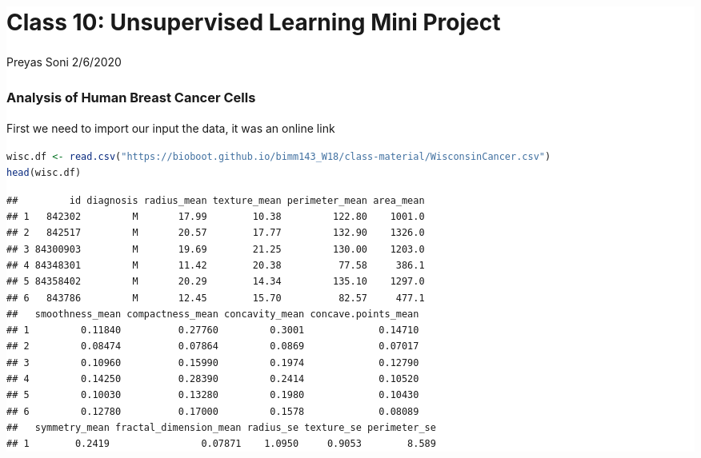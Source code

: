 Class 10: Unsupervised Learning Mini Project
================
Preyas Soni
2/6/2020

### Analysis of Human Breast Cancer Cells

First we need to import our input the data, it was an online link

``` r
wisc.df <- read.csv("https://bioboot.github.io/bimm143_W18/class-material/WisconsinCancer.csv")
head(wisc.df)
```

    ##         id diagnosis radius_mean texture_mean perimeter_mean area_mean
    ## 1   842302         M       17.99        10.38         122.80    1001.0
    ## 2   842517         M       20.57        17.77         132.90    1326.0
    ## 3 84300903         M       19.69        21.25         130.00    1203.0
    ## 4 84348301         M       11.42        20.38          77.58     386.1
    ## 5 84358402         M       20.29        14.34         135.10    1297.0
    ## 6   843786         M       12.45        15.70          82.57     477.1
    ##   smoothness_mean compactness_mean concavity_mean concave.points_mean
    ## 1         0.11840          0.27760         0.3001             0.14710
    ## 2         0.08474          0.07864         0.0869             0.07017
    ## 3         0.10960          0.15990         0.1974             0.12790
    ## 4         0.14250          0.28390         0.2414             0.10520
    ## 5         0.10030          0.13280         0.1980             0.10430
    ## 6         0.12780          0.17000         0.1578             0.08089
    ##   symmetry_mean fractal_dimension_mean radius_se texture_se perimeter_se
    ## 1        0.2419                0.07871    1.0950     0.9053        8.589
